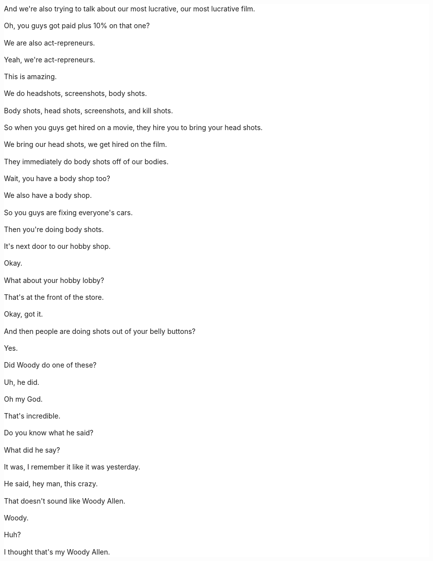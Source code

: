 And we're also trying to talk about our most lucrative, our most lucrative film.

Oh, you guys got paid plus 10% on that one?

We are also act-repreneurs.

Yeah, we're act-repreneurs.

This is amazing.

We do headshots, screenshots, body shots.

Body shots, head shots, screenshots, and kill shots.

So when you guys get hired on a movie, they hire you to bring your head shots.

We bring our head shots, we get hired on the film.

They immediately do body shots off of our bodies.

Wait, you have a body shop too?

We also have a body shop.

So you guys are fixing everyone's cars.

Then you're doing body shots.

It's next door to our hobby shop.

Okay.

What about your hobby lobby?

That's at the front of the store.

Okay, got it.

And then people are doing shots out of your belly buttons?

Yes.

Did Woody do one of these?

Uh, he did.

Oh my God.

That's incredible.

Do you know what he said?

What did he say?

It was, I remember it like it was yesterday.

He said, hey man, this crazy.

That doesn't sound like Woody Allen.

Woody.

Huh?

I thought that's my Woody Allen.
